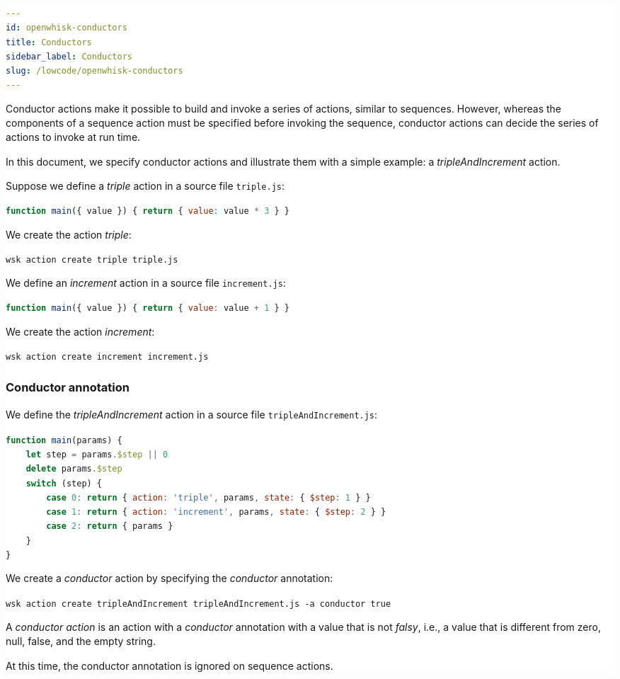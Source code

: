 ```yaml
---
id: openwhisk-conductors
title: Conductors
sidebar_label: Conductors
slug: /lowcode/openwhisk-conductors
---
```


Conductor actions make it possible to build and invoke a series of actions, similar to sequences. However, whereas the components of a sequence action must be specified before invoking the sequence, conductor actions can decide the series of actions to invoke at run time.

In this document, we specify conductor actions and illustrate them with a simple example: a _tripleAndIncrement_ action.

Suppose we define a _triple_ action in a source file `triple.js`:
```javascript
function main({ value }) { return { value: value * 3 } }
```
We create the action _triple_:
```
wsk action create triple triple.js
```
We define an _increment_ action in a source file `increment.js`:
```javascript
function main({ value }) { return { value: value + 1 } }
```
We create the action _increment_:
```
wsk action create increment increment.js
```

### Conductor annotation

We define the _tripleAndIncrement_ action in a source file `tripleAndIncrement.js`:

```javascript
function main(params) {
    let step = params.$step || 0
    delete params.$step
    switch (step) {
        case 0: return { action: 'triple', params, state: { $step: 1 } }
        case 1: return { action: 'increment', params, state: { $step: 2 } }
        case 2: return { params }
    }
}
```
We create a _conductor_ action by specifying the _conductor_ annotation:
```
wsk action create tripleAndIncrement tripleAndIncrement.js -a conductor true
```
A _conductor action_ is an action with a _conductor_ annotation with a value that is not _falsy_, i.e., a value that is different from zero, null, false, and the empty string.

At this time, the conductor annotation is ignored on sequence actions.

